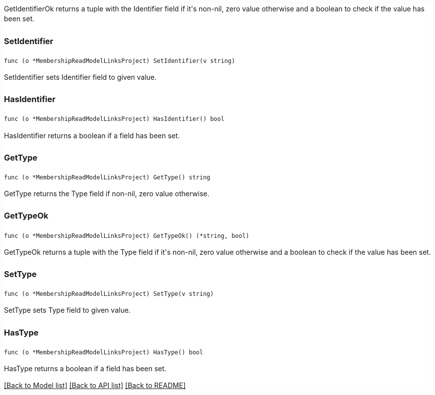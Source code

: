 GetIdentifierOk returns a tuple with the Identifier field if it's non-nil, zero value otherwise
and a boolean to check if the value has been set.

### SetIdentifier

`func (o *MembershipReadModelLinksProject) SetIdentifier(v string)`

SetIdentifier sets Identifier field to given value.

### HasIdentifier

`func (o *MembershipReadModelLinksProject) HasIdentifier() bool`

HasIdentifier returns a boolean if a field has been set.

### GetType

`func (o *MembershipReadModelLinksProject) GetType() string`

GetType returns the Type field if non-nil, zero value otherwise.

### GetTypeOk

`func (o *MembershipReadModelLinksProject) GetTypeOk() (*string, bool)`

GetTypeOk returns a tuple with the Type field if it's non-nil, zero value otherwise
and a boolean to check if the value has been set.

### SetType

`func (o *MembershipReadModelLinksProject) SetType(v string)`

SetType sets Type field to given value.

### HasType

`func (o *MembershipReadModelLinksProject) HasType() bool`

HasType returns a boolean if a field has been set.


[[Back to Model list]](../README.md#documentation-for-models) [[Back to API list]](../README.md#documentation-for-api-endpoints) [[Back to README]](../README.md)


